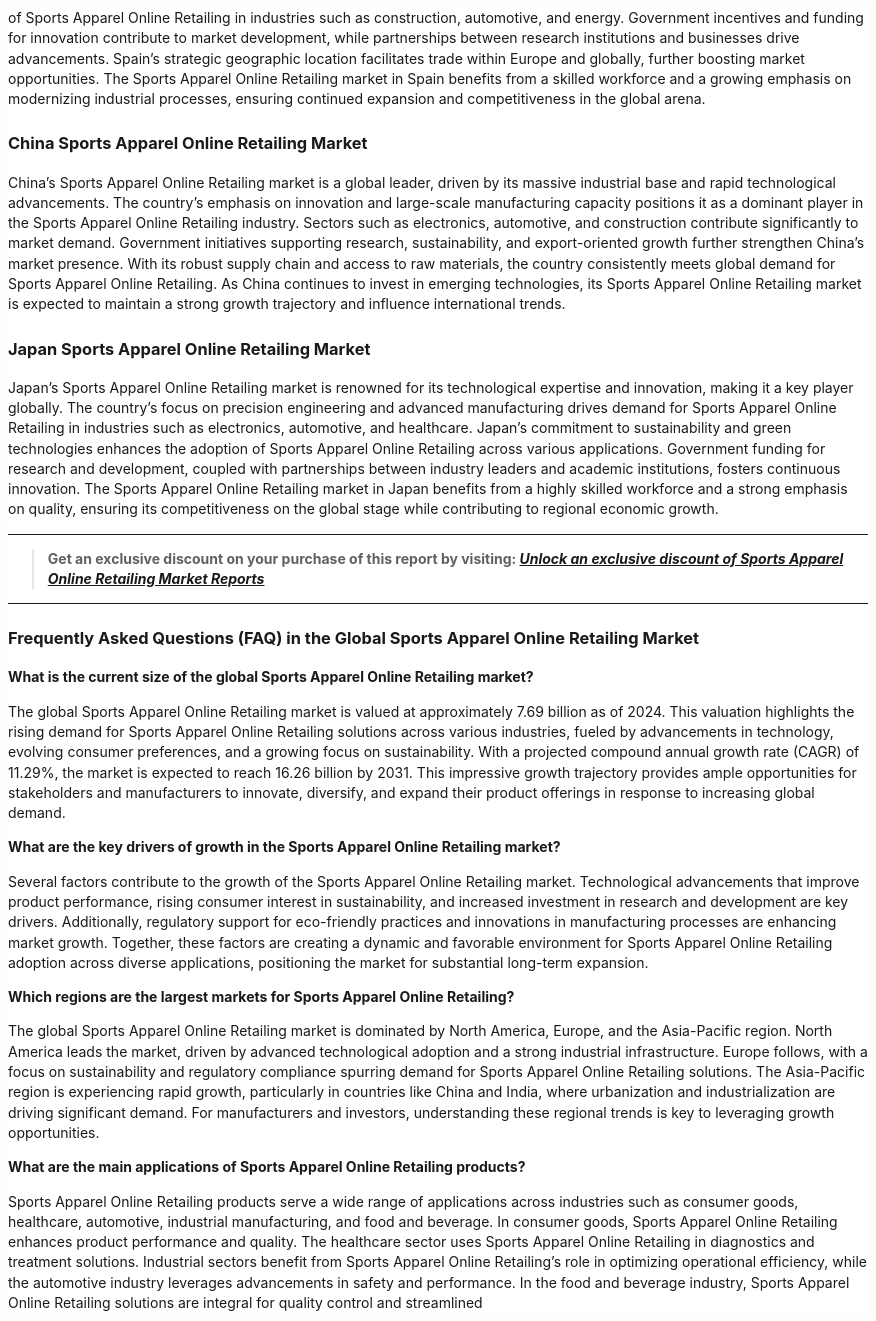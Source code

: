 of Sports Apparel Online Retailing in industries such as construction, automotive, and energy. Government incentives and funding for innovation contribute to market development, while partnerships between research institutions and businesses drive advancements. Spain&rsquo;s strategic geographic location facilitates trade within Europe and globally, further boosting market opportunities. The Sports Apparel Online Retailing market in Spain benefits from a skilled workforce and a growing emphasis on modernizing industrial processes, ensuring continued expansion and competitiveness in the global arena.</p><h3>China Sports Apparel Online Retailing Market</h3><p>China&rsquo;s Sports Apparel Online Retailing market is a global leader, driven by its massive industrial base and rapid technological advancements. The country&rsquo;s emphasis on innovation and large-scale manufacturing capacity positions it as a dominant player in the Sports Apparel Online Retailing industry. Sectors such as electronics, automotive, and construction contribute significantly to market demand. Government initiatives supporting research, sustainability, and export-oriented growth further strengthen China&rsquo;s market presence. With its robust supply chain and access to raw materials, the country consistently meets global demand for Sports Apparel Online Retailing. As China continues to invest in emerging technologies, its Sports Apparel Online Retailing market is expected to maintain a strong growth trajectory and influence international trends.</p><h3>Japan Sports Apparel Online Retailing Market</h3><p>Japan&rsquo;s Sports Apparel Online Retailing market is renowned for its technological expertise and innovation, making it a key player globally. The country&rsquo;s focus on precision engineering and advanced manufacturing drives demand for Sports Apparel Online Retailing in industries such as electronics, automotive, and healthcare. Japan&rsquo;s commitment to sustainability and green technologies enhances the adoption of Sports Apparel Online Retailing across various applications. Government funding for research and development, coupled with partnerships between industry leaders and academic institutions, fosters continuous innovation. The Sports Apparel Online Retailing market in Japan benefits from a highly skilled workforce and a strong emphasis on quality, ensuring its competitiveness on the global stage while contributing to regional economic growth.</p><hr /><blockquote><p><strong>Get an exclusive discount on your purchase of this report by visiting: <em><a href="://marketresearchpulse.com/ask-for-discount/83438?utm_source=Github&amp;utm_medium=0114">Unlock an exclusive discount of Sports Apparel Online Retailing Market Reports</a></em>&nbsp;</strong></p></blockquote><hr /><h3>Frequently Asked Questions (FAQ) in the Global Sports Apparel Online Retailing Market</h3><p><strong>What is the current size of the global Sports Apparel Online Retailing market?</strong></p><p>The global Sports Apparel Online Retailing market is valued at approximately 7.69 billion as of 2024. This valuation highlights the rising demand for Sports Apparel Online Retailing solutions across various industries, fueled by advancements in technology, evolving consumer preferences, and a growing focus on sustainability. With a projected compound annual growth rate (CAGR) of 11.29%, the market is expected to reach 16.26 billion by 2031. This impressive growth trajectory provides ample opportunities for stakeholders and manufacturers to innovate, diversify, and expand their product offerings in response to increasing global demand.</p><p><strong>What are the key drivers of growth in the Sports Apparel Online Retailing market?</strong></p><p>Several factors contribute to the growth of the Sports Apparel Online Retailing market. Technological advancements that improve product performance, rising consumer interest in sustainability, and increased investment in research and development are key drivers. Additionally, regulatory support for eco-friendly practices and innovations in manufacturing processes are enhancing market growth. Together, these factors are creating a dynamic and favorable environment for Sports Apparel Online Retailing adoption across diverse applications, positioning the market for substantial long-term expansion.</p><p><strong>Which regions are the largest markets for Sports Apparel Online Retailing?</strong></p><p>The global Sports Apparel Online Retailing market is dominated by North America, Europe, and the Asia-Pacific region. North America leads the market, driven by advanced technological adoption and a strong industrial infrastructure. Europe follows, with a focus on sustainability and regulatory compliance spurring demand for Sports Apparel Online Retailing solutions. The Asia-Pacific region is experiencing rapid growth, particularly in countries like China and India, where urbanization and industrialization are driving significant demand. For manufacturers and investors, understanding these regional trends is key to leveraging growth opportunities.</p><p><strong>What are the main applications of Sports Apparel Online Retailing products?</strong></p><p>Sports Apparel Online Retailing products serve a wide range of applications across industries such as consumer goods, healthcare, automotive, industrial manufacturing, and food and beverage. In consumer goods, Sports Apparel Online Retailing enhances product performance and quality. The healthcare sector uses Sports Apparel Online Retailing in diagnostics and treatment solutions. Industrial sectors benefit from Sports Apparel Online Retailing&rsquo;s role in optimizing operational efficiency, while the automotive industry leverages advancements in safety and performance. In the food and beverage industry, Sports Apparel Online Retailing solutions are integral for quality control and streamlined
